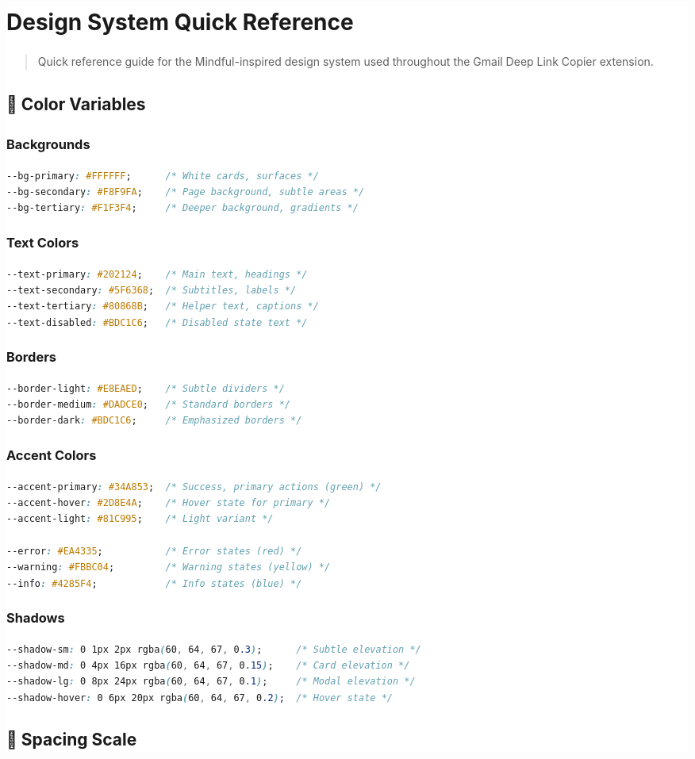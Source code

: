 # Design System Quick Reference

> Quick reference guide for the Mindful-inspired design system used throughout the Gmail Deep Link Copier extension.

## 🎨 Color Variables

### Backgrounds
```css
--bg-primary: #FFFFFF;      /* White cards, surfaces */
--bg-secondary: #F8F9FA;    /* Page background, subtle areas */
--bg-tertiary: #F1F3F4;     /* Deeper background, gradients */
```

### Text Colors
```css
--text-primary: #202124;    /* Main text, headings */
--text-secondary: #5F6368;  /* Subtitles, labels */
--text-tertiary: #80868B;   /* Helper text, captions */
--text-disabled: #BDC1C6;   /* Disabled state text */
```

### Borders
```css
--border-light: #E8EAED;    /* Subtle dividers */
--border-medium: #DADCE0;   /* Standard borders */
--border-dark: #BDC1C6;     /* Emphasized borders */
```

### Accent Colors
```css
--accent-primary: #34A853;  /* Success, primary actions (green) */
--accent-hover: #2D8E4A;    /* Hover state for primary */
--accent-light: #81C995;    /* Light variant */

--error: #EA4335;           /* Error states (red) */
--warning: #FBBC04;         /* Warning states (yellow) */
--info: #4285F4;            /* Info states (blue) */
```

### Shadows
```css
--shadow-sm: 0 1px 2px rgba(60, 64, 67, 0.3);      /* Subtle elevation */
--shadow-md: 0 4px 16px rgba(60, 64, 67, 0.15);    /* Card elevation */
--shadow-lg: 0 8px 24px rgba(60, 64, 67, 0.1);     /* Modal elevation */
--shadow-hover: 0 6px 20px rgba(60, 64, 67, 0.2);  /* Hover state */
```

## 📏 Spacing Scale
